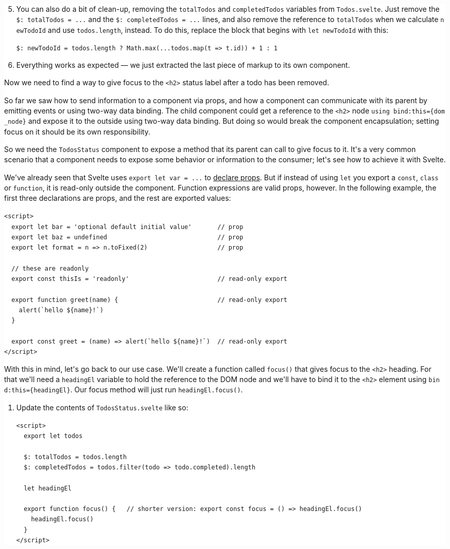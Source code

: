 5.  You can also do a bit of clean-up, removing the `totalTodos` and `completedTodos` variables from `Todos.svelte`. Just remove the `$: totalTodos = ...` and the `$: completedTodos = ...` lines, and also remove the reference to `totalTodos` when we calculate `newTodoId` and use `todos.length`, instead. To do this, replace the block that begins with `let newTodoId` with this:

        $: newTodoId = todos.length ? Math.max(...todos.map(t => t.id)) + 1 : 1

6.  Everything works as expected — we just extracted the last piece of markup to its own component.

Now we need to find a way to give focus to the `<h2>` status label after a todo has been removed.

So far we saw how to send information to a component via props, and how a component can communicate with its parent by emitting events or using two-way data binding. The child component could get a reference to the `<h2>` node `using bind:this={dom_node}` and expose it to the outside using two-way data binding. But doing so would break the component encapsulation; setting focus on it should be its own responsibility.

So we need the `TodosStatus` component to expose a method that its parent can call to give focus to it. It's a very common scenario that a component needs to expose some behavior or information to the consumer; let's see how to achieve it with Svelte.

We've already seen that Svelte uses `export let var = ...` to [declare props](https://svelte.dev/docs#1_export_creates_a_component_prop). But if instead of using `let` you export a `const`, `class` or `function`, it is read-only outside the component. Function expressions are valid props, however. In the following example, the first three declarations are props, and the rest are exported values:

    <script>
      export let bar = 'optional default initial value'       // prop
      export let baz = undefined                              // prop
      export let format = n => n.toFixed(2)                   // prop

      // these are readonly
      export const thisIs = 'readonly'                        // read-only export

      export function greet(name) {                           // read-only export
        alert(`hello ${name}!`)
      }

      export const greet = (name) => alert(`hello ${name}!`)  // read-only export
    </script>

With this in mind, let's go back to our use case. We'll create a function called `focus()` that gives focus to the `<h2>` heading. For that we'll need a `headingEl` variable to hold the reference to the DOM node and we'll have to bind it to the `<h2>` element using `bind:this={headingEl}`. Our focus method will just run `headingEl.focus()`.

1.  Update the contents of `TodosStatus.svelte` like so:

        <script>
          export let todos

          $: totalTodos = todos.length
          $: completedTodos = todos.filter(todo => todo.completed).length

          let headingEl

          export function focus() {   // shorter version: export const focus = () => headingEl.focus()
            headingEl.focus()
          }
        </script>
